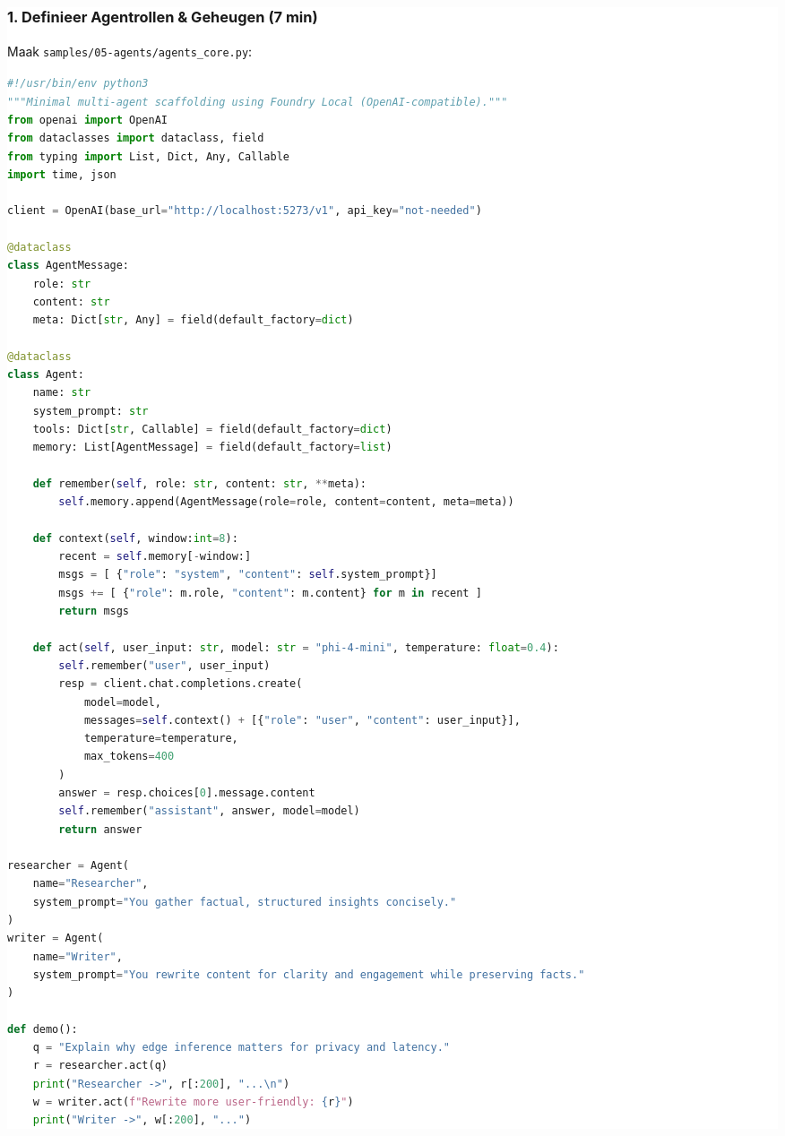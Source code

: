 ### 1. Definieer Agentrollen & Geheugen (7 min)

Maak `samples/05-agents/agents_core.py`:

```python
#!/usr/bin/env python3
"""Minimal multi-agent scaffolding using Foundry Local (OpenAI-compatible)."""
from openai import OpenAI
from dataclasses import dataclass, field
from typing import List, Dict, Any, Callable
import time, json

client = OpenAI(base_url="http://localhost:5273/v1", api_key="not-needed")

@dataclass
class AgentMessage:
    role: str
    content: str
    meta: Dict[str, Any] = field(default_factory=dict)

@dataclass
class Agent:
    name: str
    system_prompt: str
    tools: Dict[str, Callable] = field(default_factory=dict)
    memory: List[AgentMessage] = field(default_factory=list)

    def remember(self, role: str, content: str, **meta):
        self.memory.append(AgentMessage(role=role, content=content, meta=meta))

    def context(self, window:int=8):
        recent = self.memory[-window:]
        msgs = [ {"role": "system", "content": self.system_prompt}]
        msgs += [ {"role": m.role, "content": m.content} for m in recent ]
        return msgs

    def act(self, user_input: str, model: str = "phi-4-mini", temperature: float=0.4):
        self.remember("user", user_input)
        resp = client.chat.completions.create(
            model=model,
            messages=self.context() + [{"role": "user", "content": user_input}],
            temperature=temperature,
            max_tokens=400
        )
        answer = resp.choices[0].message.content
        self.remember("assistant", answer, model=model)
        return answer

researcher = Agent(
    name="Researcher",
    system_prompt="You gather factual, structured insights concisely."
)
writer = Agent(
    name="Writer",
    system_prompt="You rewrite content for clarity and engagement while preserving facts."
)

def demo():
    q = "Explain why edge inference matters for privacy and latency."
    r = researcher.act(q)
    print("Researcher ->", r[:200], "...\n")
    w = writer.act(f"Rewrite more user-friendly: {r}")
    print("Writer ->", w[:200], "...")

```